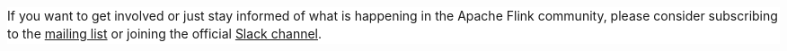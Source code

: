 If you want to get involved or just stay informed of what is happening in the Apache Flink community, please consider subscribing to the [mailing list](https://flink.apache.org/community.html#how-to-subscribe-to-a-mailing-list) or joining the official [Slack channel](https://flink.apache.org/community.html#slack). 



